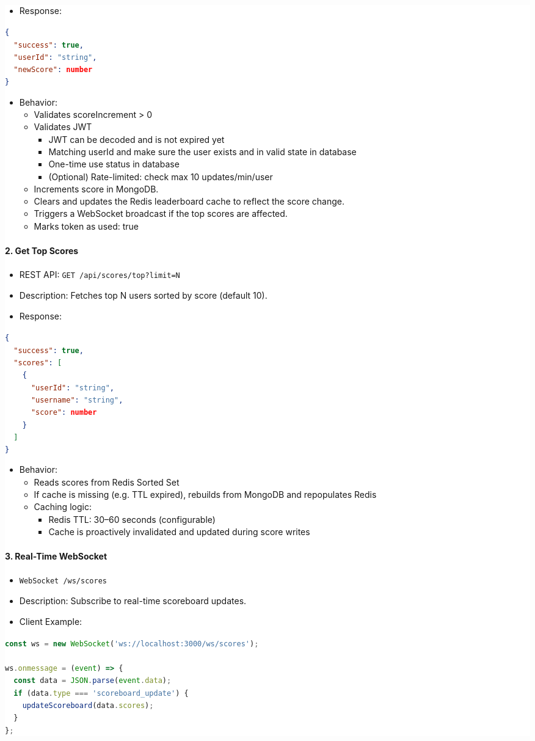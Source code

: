 - Response:
```json
{
  "success": true,
  "userId": "string",
  "newScore": number
}
```

- Behavior:
    - Validates scoreIncrement > 0
    - Validates JWT
        - JWT can be decoded and is not expired yet
        - Matching userId and make sure the user exists and in valid state in database
        - One-time use status in database
        - (Optional) Rate-limited: check max 10 updates/min/user
    - Increments score in MongoDB.
    - Clears and updates the Redis leaderboard cache to reflect the score change.
    - Triggers a WebSocket broadcast if the top scores are affected.
    - Marks token as used: true

#### 2. Get Top Scores
- REST API: `GET /api/scores/top?limit=N`

- Description: Fetches top N users sorted by score (default 10).

- Response:
```json
{
  "success": true,
  "scores": [
    {
      "userId": "string",
      "username": "string",
      "score": number
    }
  ]
}
```

- Behavior:
    - Reads scores from Redis Sorted Set
    - If cache is missing (e.g. TTL expired), rebuilds from MongoDB and repopulates Redis
    - Caching logic:
        - Redis TTL: 30–60 seconds (configurable)
        - Cache is proactively invalidated and updated during score writes

#### 3. Real-Time WebSocket
- `WebSocket /ws/scores`

- Description: Subscribe to real-time scoreboard updates.

- Client Example:
```typescript
const ws = new WebSocket('ws://localhost:3000/ws/scores');

ws.onmessage = (event) => {
  const data = JSON.parse(event.data);
  if (data.type === 'scoreboard_update') {
    updateScoreboard(data.scores);
  }
};
```
